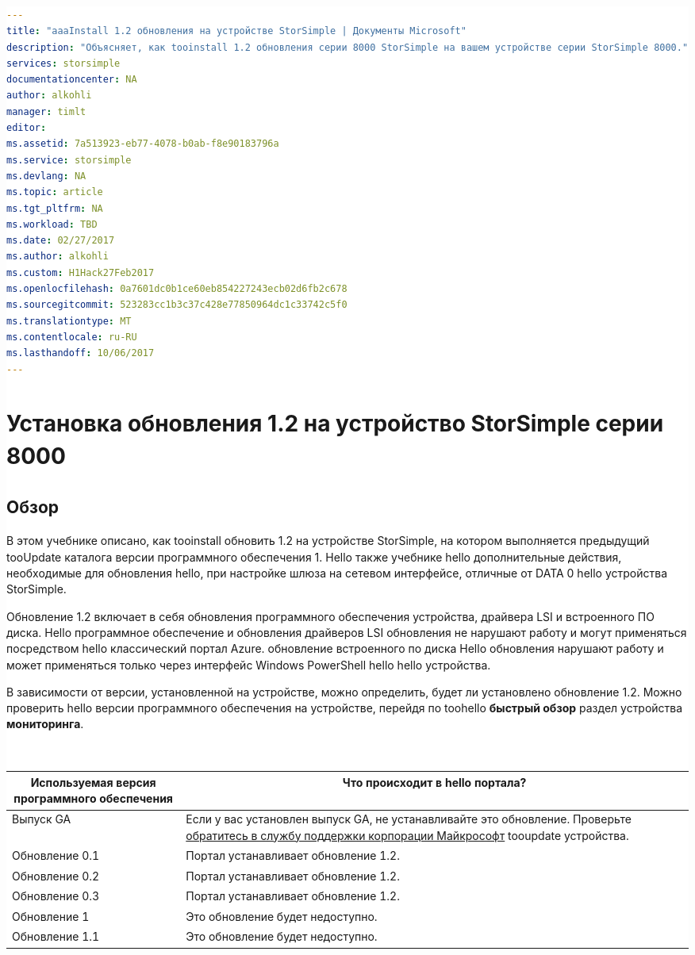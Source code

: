 ```yaml
---
title: "aaaInstall 1.2 обновления на устройстве StorSimple | Документы Microsoft"
description: "Объясняет, как tooinstall 1.2 обновления серии 8000 StorSimple на вашем устройстве серии StorSimple 8000."
services: storsimple
documentationcenter: NA
author: alkohli
manager: timlt
editor: 
ms.assetid: 7a513923-eb77-4078-b0ab-f8e90183796a
ms.service: storsimple
ms.devlang: NA
ms.topic: article
ms.tgt_pltfrm: NA
ms.workload: TBD
ms.date: 02/27/2017
ms.author: alkohli
ms.custom: H1Hack27Feb2017
ms.openlocfilehash: 0a7601dc0b1ce60eb854227243ecb02d6fb2c678
ms.sourcegitcommit: 523283cc1b3c37c428e77850964dc1c33742c5f0
ms.translationtype: MT
ms.contentlocale: ru-RU
ms.lasthandoff: 10/06/2017
---
```

# <a name="install-update-12-on-your-storsimple-8000-series-device"></a>Установка обновления 1.2 на устройство StorSimple серии 8000
## <a name="overview"></a>Обзор
В этом учебнике описано, как tooinstall обновить 1.2 на устройстве StorSimple, на котором выполняется предыдущий tooUpdate каталога версии программного обеспечения 1. Hello также учебнике hello дополнительные действия, необходимые для обновления hello, при настройке шлюза на сетевом интерфейсе, отличные от DATA 0 hello устройства StorSimple.

Обновление 1.2 включает в себя обновления программного обеспечения устройства, драйвера LSI и встроенного ПО диска. Hello программное обеспечение и обновления драйверов LSI обновления не нарушают работу и могут применяться посредством hello классический портал Azure. обновление встроенного по диска Hello обновления нарушают работу и может применяться только через интерфейс Windows PowerShell hello hello устройства.

В зависимости от версии, установленной на устройстве, можно определить, будет ли установлено обновление 1.2. Можно проверить hello версии программного обеспечения на устройстве, перейдя по toohello **быстрый обзор** раздел устройства **мониторинга**.

</br>

| Используемая версия программного обеспечения | Что происходит в hello портала? |
| --- | --- |
| Выпуск GA |Если у вас установлен выпуск GA, не устанавливайте это обновление. Проверьте [обратитесь в службу поддержки корпорации Майкрософт](storsimple-contact-microsoft-support.md) tooupdate устройства. |
| Обновление 0.1 |Портал устанавливает обновление 1.2. |
| Обновление 0.2 |Портал устанавливает обновление 1.2. |
| Обновление 0.3 |Портал устанавливает обновление 1.2. |
| Обновление 1 |Это обновление будет недоступно. |
| Обновление 1.1 |Это обновление будет недоступно. |
